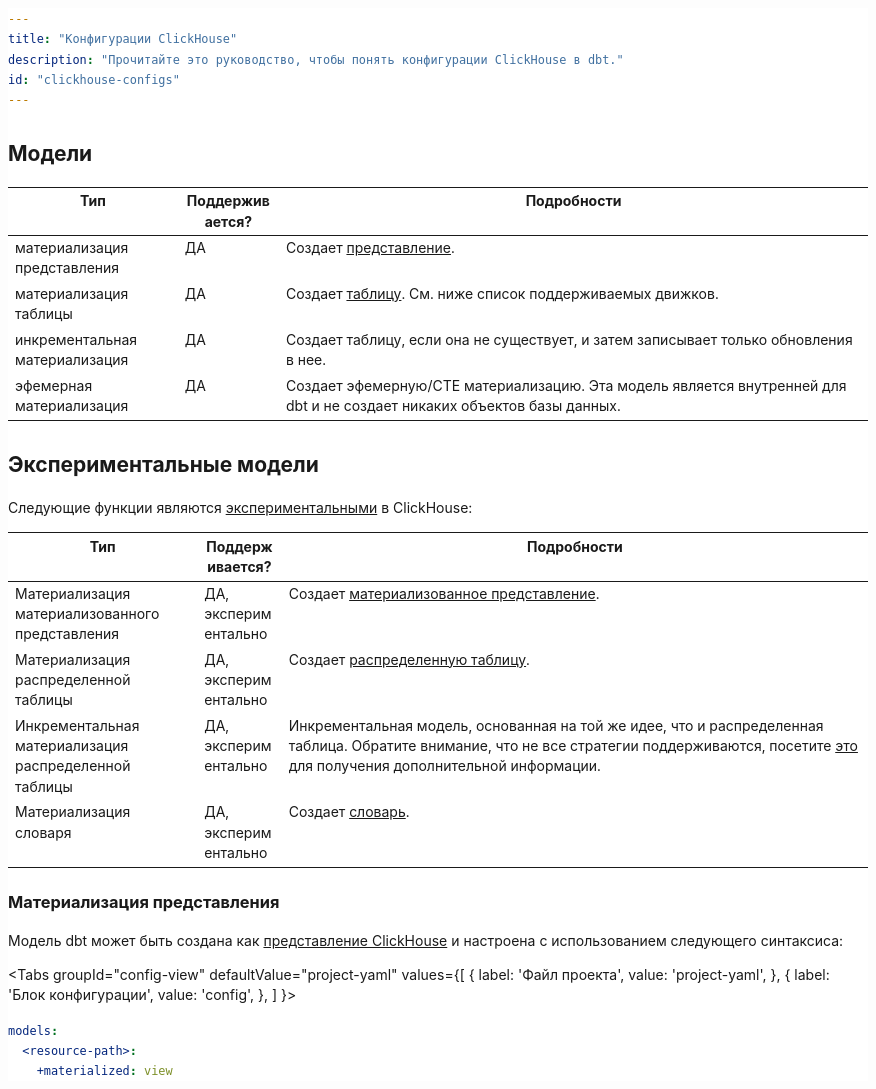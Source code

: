 ```yaml
---
title: "Конфигурации ClickHouse"
description: "Прочитайте это руководство, чтобы понять конфигурации ClickHouse в dbt."
id: "clickhouse-configs"
---
```


## Модели

| Тип                          | Поддерживается? | Подробности                                                                                                                        |
|------------------------------|-----------------|------------------------------------------------------------------------------------------------------------------------------------|
| материализация представления   | ДА              | Создает [представление](https://clickhouse.com/docs/en/sql-reference/table-functions/view/).                                       |
| материализация таблицы        | ДА              | Создает [таблицу](https://clickhouse.com/docs/en/operations/system-tables/tables/). См. ниже список поддерживаемых движков.      |
| инкрементальная материализация | ДА              | Создает таблицу, если она не существует, и затем записывает только обновления в нее.                                            |
| эфемерная материализация      | ДА              | Создает эфемерную/CTE материализацию. Эта модель является внутренней для dbt и не создает никаких объектов базы данных.            |

## Экспериментальные модели
Следующие функции являются [экспериментальными](https://clickhouse.com/docs/en/beta-and-experimental-features) в ClickHouse:

| Тип                                      | Поддерживается?        | Подробности                                                                                                                                                                                                                                         |
|------------------------------------------|-------------------------|-----------------------------------------------------------------------------------------------------------------------------------------------------------------------------------------------------------------------------------------------------|
| Материализация материализованного представления | ДА, экспериментально    | Создает [материализованное представление](https://clickhouse.com/docs/en/materialized-view).                                                                                                                                                      |
| Материализация распределенной таблицы    | ДА, экспериментально    | Создает [распределенную таблицу](https://clickhouse.com/docs/en/engines/table-engines/special/distributed).                                                                                                                                      |
| Инкрементальная материализация распределенной таблицы | ДА, экспериментально    | Инкрементальная модель, основанная на той же идее, что и распределенная таблица. Обратите внимание, что не все стратегии поддерживаются, посетите [это](https://github.com/ClickHouse/dbt-clickhouse?tab=readme-ov-file#distributed-incremental-materialization) для получения дополнительной информации. |
| Материализация словаря                  | ДА, экспериментально    | Создает [словарь](https://clickhouse.com/docs/en/engines/table-engines/special/dictionary).                                                                                                                                                      |

### Материализация представления

Модель dbt может быть создана как [представление ClickHouse](https://clickhouse.com/docs/en/sql-reference/table-functions/view/) и настроена с использованием следующего синтаксиса:

<Tabs
groupId="config-view"
defaultValue="project-yaml"
values={[
{ label: 'Файл проекта', value: 'project-yaml', },
{ label: 'Блок конфигурации', value: 'config', },
]
}>

<TabItem value="project-yaml">
<File name='dbt_project.yml'>

```yaml
models:
  <resource-path>:
    +materialized: view
```
